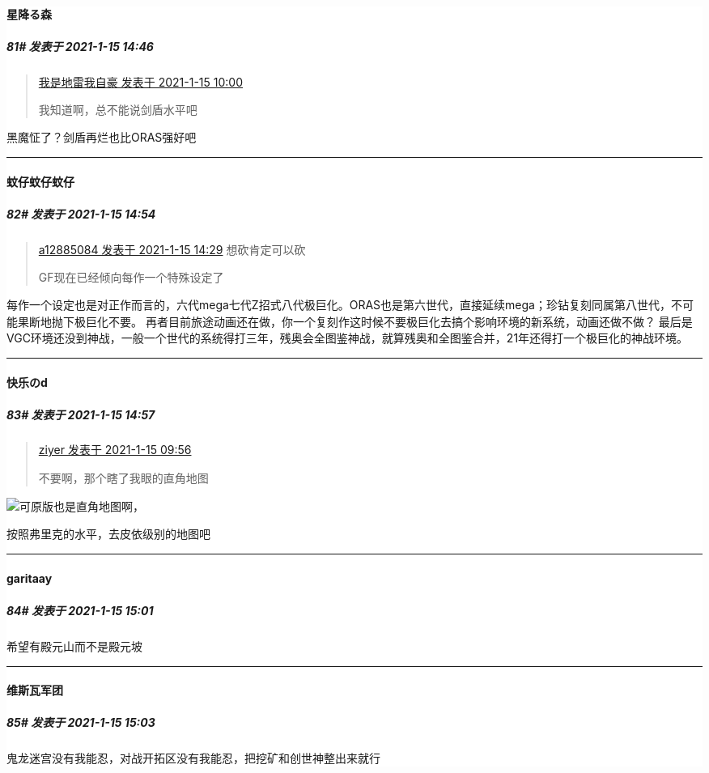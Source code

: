 ####  星降る森  
##### 81#       发表于 2021-1-15 14:46


<blockquote><a href="httphttps://bbs.saraba1st.com/2b/forum.php?mod=redirect&amp;goto=findpost&amp;pid=50040463&amp;ptid=1982913" target="_blank">我是地雷我自豪 发表于 2021-1-15 10:00</a>

我知道啊，总不能说剑盾水平吧</blockquote>
黑魔怔了？剑盾再烂也比ORAS强好吧


-----

####  蚊仔蚊仔蚊仔  
##### 82#       发表于 2021-1-15 14:54


<blockquote><a href="httphttps://bbs.saraba1st.com/2b/forum.php?mod=redirect&amp;goto=findpost&amp;pid=50043599&amp;ptid=1982913" target="_blank">a12885084 发表于 2021-1-15 14:29</a>
想砍肯定可以砍

GF现在已经倾向每作一个特殊设定了</blockquote>
每作一个设定也是对正作而言的，六代mega七代Z招式八代极巨化。ORAS也是第六世代，直接延续mega；珍钻复刻同属第八世代，不可能果断地抛下极巨化不要。
再者目前旅途动画还在做，你一个复刻作这时候不要极巨化去搞个影响环境的新系统，动画还做不做？
最后是VGC环境还没到神战，一般一个世代的系统得打三年，残奥会全图鉴神战，就算残奥和全图鉴合并，21年还得打一个极巨化的神战环境。


-----

####  快乐のd  
##### 83#       发表于 2021-1-15 14:57


<blockquote><a href="httphttps://bbs.saraba1st.com/2b/forum.php?mod=redirect&amp;goto=findpost&amp;pid=50040420&amp;ptid=1982913" target="_blank">ziyer 发表于 2021-1-15 09:56</a>

不要啊，那个瞎了我眼的直角地图</blockquote>
<img src="https://static.saraba1st.com/image/smiley/face2017/067.png" referrerpolicy="no-referrer">可原版也是直角地图啊，

按照弗里克的水平，去皮依级别的地图吧


-----

####  garitaay  
##### 84#       发表于 2021-1-15 15:01


希望有殿元山而不是殿元坡


-----

####  维斯瓦军团  
##### 85#       发表于 2021-1-15 15:03


鬼龙迷宫没有我能忍，对战开拓区没有我能忍，把挖矿和创世神整出来就行
